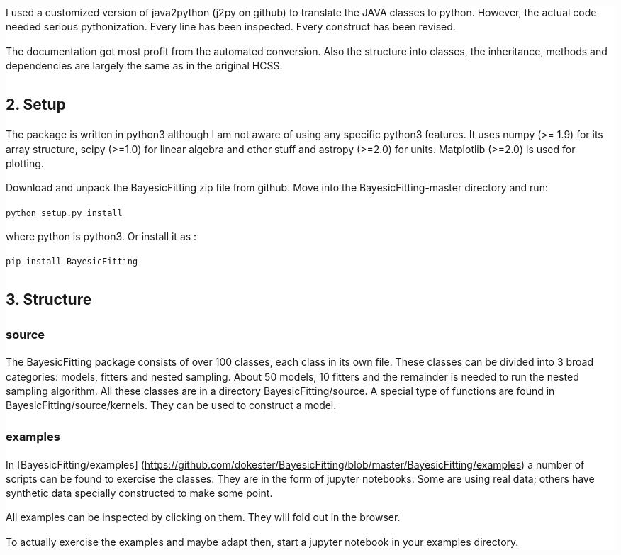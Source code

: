 I used a customized version of java2python (j2py on github) to translate
the JAVA classes to python. However, the actual code needed serious
pythonization. Every line has been inspected. Every construct has been 
revised.

The documentation got most profit from the automated conversion. Also
the structure into classes, the inheritance, methods and dependencies
are largely the same as in the original HCSS.

<a name="setup"> </a>
## 2. Setup 

The package is written in python3 although I am not aware of using any
specific python3 features. It uses numpy (>= 1.9) for its array
structure, scipy (>=1.0) for linear algebra and other stuff and astropy
(>=2.0) for units. Matplotlib (>=2.0) is used for plotting.

Download and unpack the BayesicFitting zip file from github. Move into 
the BayesicFitting-master directory and run:

    python setup.py install

where python is python3. Or install it as :

    pip install BayesicFitting

<a name="structure"> </a>
## 3. Structure 

### source

The BayesicFitting package consists of over 100 classes, each class in
its own file. These classes can be divided into 3 broad categories:
models, fitters and nested sampling. About 50 models, 10 fitters and the
remainder is needed to run the nested sampling algorithm. All these
classes are in a directory BayesicFitting/source. A special type of
functions are found in BayesicFitting/source/kernels. They can be used
to construct a model.


### examples

In [BayesicFitting/examples]
(https://github.com/dokester/BayesicFitting/blob/master/BayesicFitting/examples)
a number of scripts can be
found to exercise the classes. They are in the form of jupyter
notebooks. Some are using real data; others have synthetic data
specially constructed to make some point. 

All examples can be inspected by clicking on them. They will fold out in
the browser.

To actually exercise the examples and maybe adapt then, start a jupyter
notebook in your examples directory.
